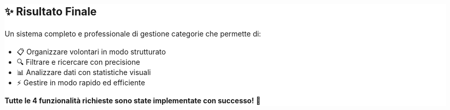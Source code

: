 ## ✨ Risultato Finale

Un sistema completo e professionale di gestione categorie che permette di:
- 📋 Organizzare volontari in modo strutturato
- 🔍 Filtrare e ricercare con precisione
- 📊 Analizzare dati con statistiche visuali
- ⚡ Gestire in modo rapido ed efficiente

**Tutte le 4 funzionalità richieste sono state implementate con successo!** 🎉

